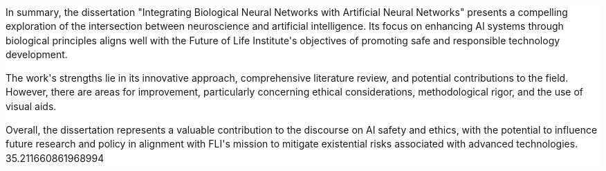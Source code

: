 In summary, the dissertation "Integrating Biological Neural Networks with Artificial Neural Networks" presents a compelling exploration of the intersection between neuroscience and artificial intelligence. Its focus on enhancing AI systems through biological principles aligns well with the Future of Life Institute's objectives of promoting safe and responsible technology development.

The work's strengths lie in its innovative approach, comprehensive literature review, and potential contributions to the field. However, there are areas for improvement, particularly concerning ethical considerations, methodological rigor, and the use of visual aids.

Overall, the dissertation represents a valuable contribution to the discourse on AI safety and ethics, with the potential to influence future research and policy in alignment with FLI's mission to mitigate existential risks associated with advanced technologies. 35.211660861968994